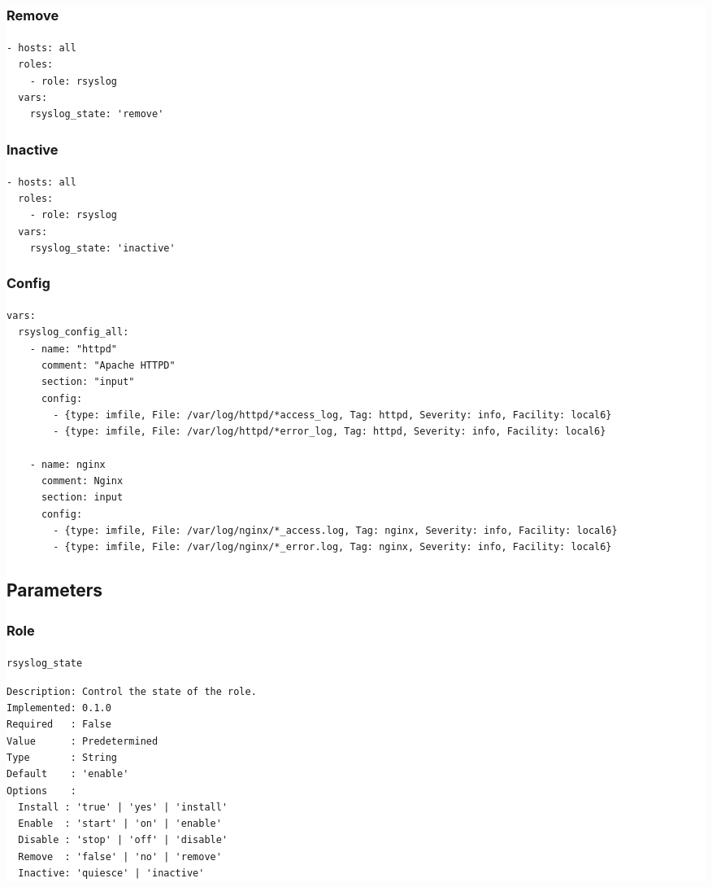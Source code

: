 ### Remove

```
- hosts: all
  roles:
    - role: rsyslog
  vars:
    rsyslog_state: 'remove'
```

### Inactive

```
- hosts: all
  roles:
    - role: rsyslog
  vars:
    rsyslog_state: 'inactive'
```

### Config

```
vars:
  rsyslog_config_all:
    - name: "httpd"
      comment: "Apache HTTPD"
      section: "input"
      config:
        - {type: imfile, File: /var/log/httpd/*access_log, Tag: httpd, Severity: info, Facility: local6}
        - {type: imfile, File: /var/log/httpd/*error_log, Tag: httpd, Severity: info, Facility: local6}

    - name: nginx
      comment: Nginx
      section: input
      config:
        - {type: imfile, File: /var/log/nginx/*_access.log, Tag: nginx, Severity: info, Facility: local6}
        - {type: imfile, File: /var/log/nginx/*_error.log, Tag: nginx, Severity: info, Facility: local6}
```

## Parameters

### Role

`rsyslog_state`

    Description: Control the state of the role.
    Implemented: 0.1.0
    Required   : False
    Value      : Predetermined
    Type       : String
    Default    : 'enable'
    Options    :
      Install : 'true' | 'yes' | 'install'
      Enable  : 'start' | 'on' | 'enable'
      Disable : 'stop' | 'off' | 'disable'
      Remove  : 'false' | 'no' | 'remove'
      Inactive: 'quiesce' | 'inactive'
